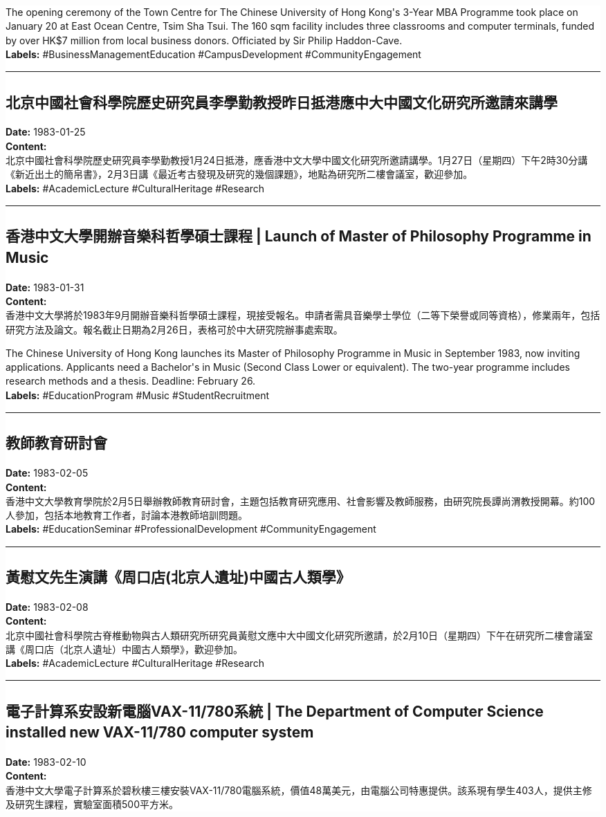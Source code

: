The opening ceremony of the Town Centre for The Chinese University of Hong Kong's 3-Year MBA Programme took place on January 20 at East Ocean Centre, Tsim Sha Tsui. The 160 sqm facility includes three classrooms and computer terminals, funded by over HK$7 million from local business donors. Officiated by Sir Philip Haddon-Cave.  
**Labels:** #BusinessManagementEducation #CampusDevelopment #CommunityEngagement  

---

## 北京中國社會科學院歷史研究員李學勤教授昨日抵港應中大中國文化研究所邀請來講學  
**Date:** 1983-01-25  
**Content:**  
北京中國社會科學院歷史研究員李學勤教授1月24日抵港，應香港中文大學中國文化研究所邀請講學。1月27日（星期四）下午2時30分講《新近出土的簡帛書》，2月3日講《最近考古發現及研究的幾個課題》，地點為研究所二樓會議室，歡迎參加。  
**Labels:** #AcademicLecture #CulturalHeritage #Research  

---

## 香港中文大學開辦音樂科哲學碩士課程 | Launch of Master of Philosophy Programme in Music  
**Date:** 1983-01-31  
**Content:**  
香港中文大學將於1983年9月開辦音樂科哲學碩士課程，現接受報名。申請者需具音樂學士學位（二等下榮譽或同等資格），修業兩年，包括研究方法及論文。報名截止日期為2月26日，表格可於中大研究院辦事處索取。

The Chinese University of Hong Kong launches its Master of Philosophy Programme in Music in September 1983, now inviting applications. Applicants need a Bachelor's in Music (Second Class Lower or equivalent). The two-year programme includes research methods and a thesis. Deadline: February 26.  
**Labels:** #EducationProgram #Music #StudentRecruitment  

---

## 教師教育研討會  
**Date:** 1983-02-05  
**Content:**  
香港中文大學教育學院於2月5日舉辦教師教育研討會，主題包括教育研究應用、社會影響及教師服務，由研究院長譚尚渭教授開幕。約100人參加，包括本地教育工作者，討論本港教師培訓問題。  
**Labels:** #EducationSeminar #ProfessionalDevelopment #CommunityEngagement  

---

## 黃慰文先生演講《周口店(北京人遺址)中國古人類學》  
**Date:** 1983-02-08  
**Content:**  
北京中國社會科學院古脊椎動物與古人類研究所研究員黃慰文應中大中國文化研究所邀請，於2月10日（星期四）下午在研究所二樓會議室講《周口店（北京人遺址）中國古人類學》，歡迎參加。  
**Labels:** #AcademicLecture #CulturalHeritage #Research  

---

## 電子計算系安設新電腦VAX-11/780系統 | The Department of Computer Science installed new VAX-11/780 computer system  
**Date:** 1983-02-10  
**Content:**  
香港中文大學電子計算系於碧秋樓三樓安裝VAX-11/780電腦系統，價值48萬美元，由電腦公司特惠提供。該系現有學生403人，提供主修及研究生課程，實驗室面積500平方米。
